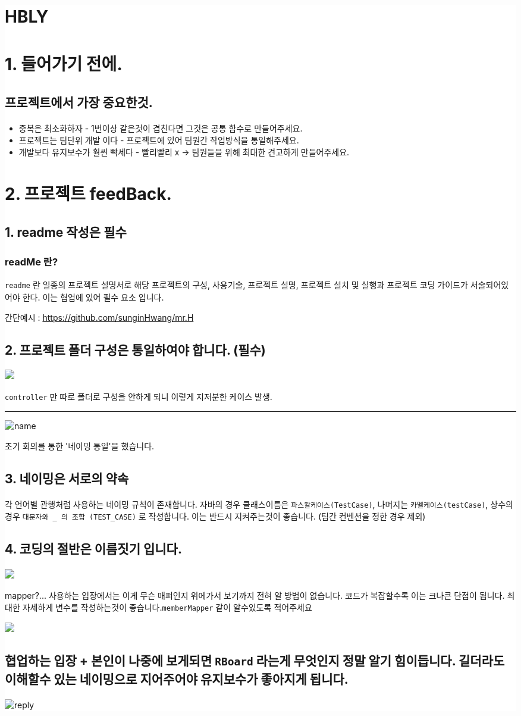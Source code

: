 
# HBLY
# 1. 들어가기 전에.

## 프로젝트에서 가장 중요한것.

* 중복은 최소화하자 - 1번이상 같은것이 겹친다면 그것은 공통 함수로 만들어주세요.
* 프로젝트는 팀단위 개발 이다 - 프로젝트에 있어 팀원간 작업방식을 통일해주세요.
* 개발보다 유지보수가 훨씬 빡세다 - 빨리빨리 x -> 팀원들을 위해 최대한 견고하게 만들어주세요.

# 2. 프로젝트 feedBack.

## 1. readme 작성은 필수
### readMe 란?
`readme` 란 일종의 프로젝트 설명서로 해당 프로젝트의 구성, 사용기술, 프로젝트 설명, 프로젝트 설치 및 실행과 프로젝트 코딩 가이드가 서술되어있어야 한다. 이는 협업에 있어 필수 요소 입니다. 

간단예시 : https://github.com/sunginHwang/mr.H


## 2. 프로젝트 폴더 구성은 통일하여야 합니다. (필수)
![](https://images.velog.io/images/gommpo/post/83ac038d-cc4e-430b-837b-2e5698960df9/image.png)

`controller` 만 따로 폴더로 구성을 안하게 되니 이렇게 지저분한 케이스 발생.

----------------------------------------------------------------------------------
![name](https://user-images.githubusercontent.com/65882602/97851262-7b5d0580-1d38-11eb-99b5-96bb1c8b5b88.PNG)

초기 회의를 통한 '네이밍 통일'을 했습니다.

## 3. 네이밍은 서로의 약속 
각 언어별 관행처럼 사용하는 네이밍 규칙이 존재합니다. 자바의 경우 클래스이름은 `파스칼케이스(TestCase)`, 나머지는 `카멜케이스(testCase)`, 상수의 경우 `대문자와 _ 의 조합 (TEST_CASE)` 로 작성합니다. 이는 반드시 지켜주는것이 좋습니다. (팀간 컨벤션을 정한 경우 제외)
 
 ## 4. 코딩의 절반은 이름짓기 입니다.
 ![](https://images.velog.io/images/gommpo/post/bd3e2aa4-a32d-4cda-81ec-7b4329e29842/image.png)
 
 mapper?... 사용하는 입장에서는 이게 무슨 매퍼인지 위에가서 보기까지 전혀 알 방법이 없습니다. 코드가 복잡할수록 이는 크나큰 단점이 됩니다. 최대한 자세하게 변수를 작성하는것이 좋습니다.`memberMapper` 같이 알수있도록 적어주세요
 
 ![](https://images.velog.io/images/gommpo/post/16509c6a-6586-4575-a4a0-4aebf8eeb72f/image.png)
 
 협업하는 입장 + 본인이 나중에 보게되면 `RBoard` 라는게 무엇인지 정말 알기 힘이듭니다. 길더라도 이해할수 있는 네이밍으로 지어주어야 유지보수가 좋아지게 됩니다.
----------------------------------------------------------------------------------
![reply](https://user-images.githubusercontent.com/65882602/97851940-6765d380-1d39-11eb-98c5-a00cd8000567.PNG)
